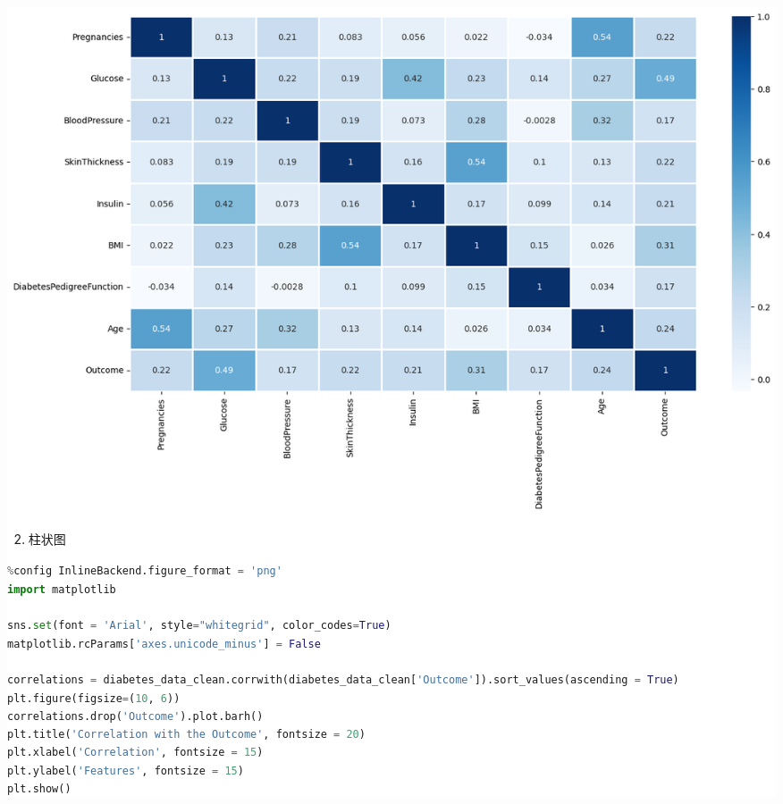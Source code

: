 ![Alt text](image-2.png)

2. 柱状图
```python
%config InlineBackend.figure_format = 'png'
import matplotlib

sns.set(font = 'Arial', style="whitegrid", color_codes=True)
matplotlib.rcParams['axes.unicode_minus'] = False

correlations = diabetes_data_clean.corrwith(diabetes_data_clean['Outcome']).sort_values(ascending = True)
plt.figure(figsize=(10, 6))  
correlations.drop('Outcome').plot.barh()
plt.title('Correlation with the Outcome', fontsize = 20)
plt.xlabel('Correlation', fontsize = 15)
plt.ylabel('Features', fontsize = 15)
plt.show()
```